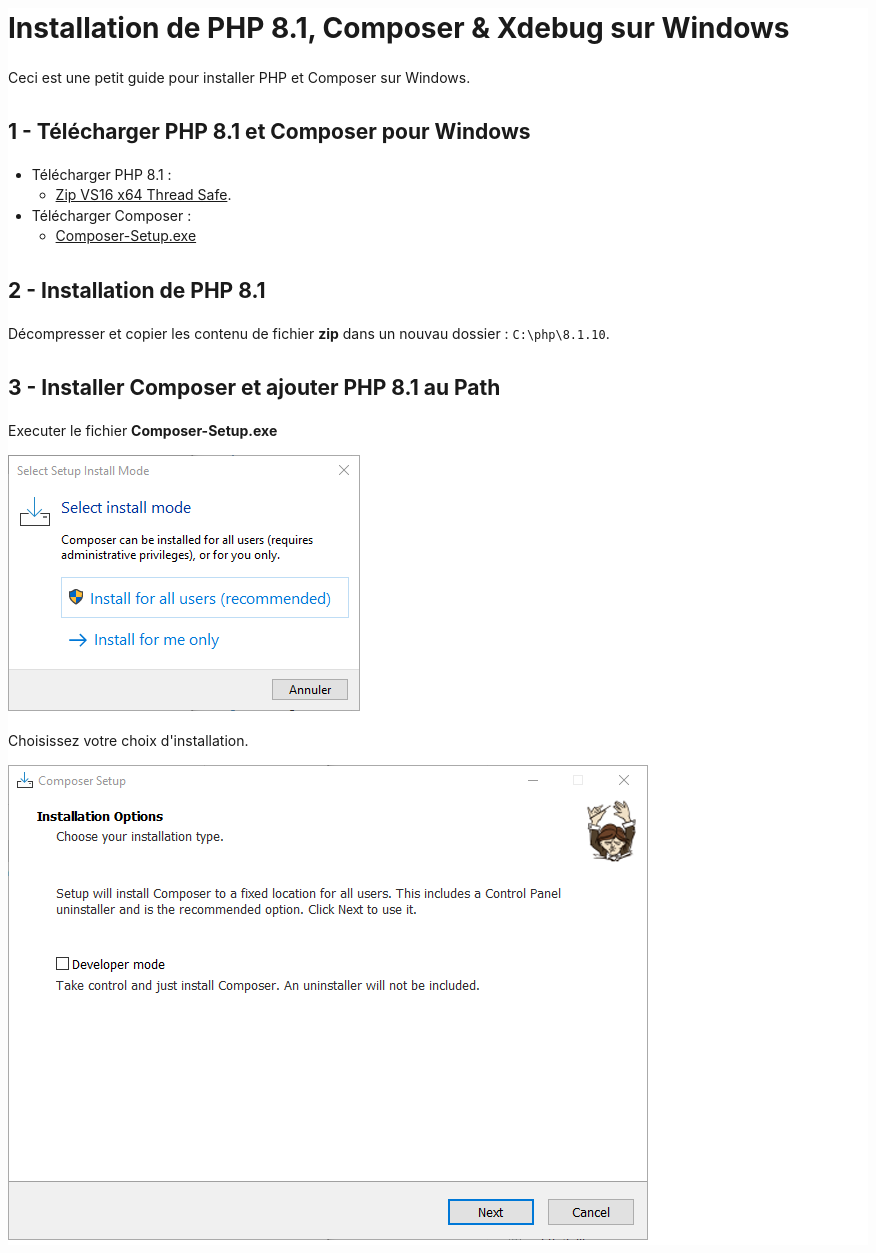 # Installation de PHP 8.1, Composer & Xdebug sur Windows

Ceci est une petit guide pour installer PHP et Composer sur Windows.

## 1 - Télécharger PHP 8.1 et Composer pour Windows

- Télécharger PHP 8.1 :
    - [Zip VS16 x64 Thread Safe](https://windows.php.net/download/).
- Télécharger Composer :
    - [Composer-Setup.exe](https://getcomposer.org/download/)

## 2 - Installation de PHP 8.1

Décompresser et copier les contenu de fichier **zip** dans un nouvau dossier : `C:\php\8.1.10`.

## 3 - Installer Composer et ajouter PHP 8.1 au Path

Executer le fichier **Composer-Setup.exe**

<img src="_img/001.png" max-with="300px"/>

Choisissez votre choix d'installation.

<img src="_img/002.png" max-with="300px"/>
